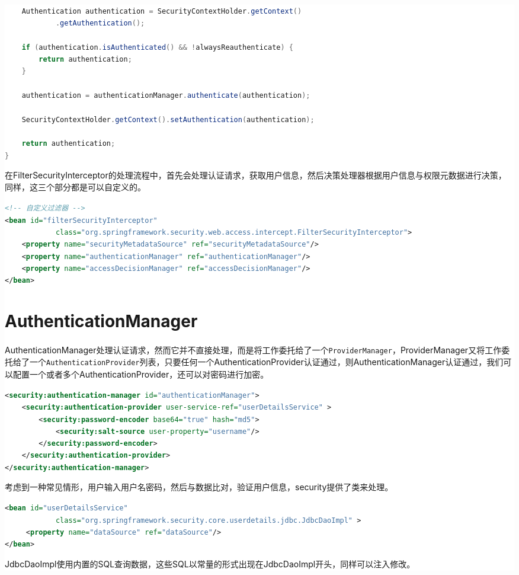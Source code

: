 ~~~java
    Authentication authentication = SecurityContextHolder.getContext()
            .getAuthentication();

    if (authentication.isAuthenticated() && !alwaysReauthenticate) {
        return authentication;
    }

    authentication = authenticationManager.authenticate(authentication);

    SecurityContextHolder.getContext().setAuthentication(authentication);

    return authentication;
}
~~~

在FilterSecurityInterceptor的处理流程中，首先会处理认证请求，获取用户信息，然后决策处理器根据用户信息与权限元数据进行决策，同样，这三个部分都是可以自定义的。

~~~xml
<!-- 自定义过滤器 -->
<bean id="filterSecurityInterceptor"
            class="org.springframework.security.web.access.intercept.FilterSecurityInterceptor">
    <property name="securityMetadataSource" ref="securityMetadataSource"/>
    <property name="authenticationManager" ref="authenticationManager"/>
    <property name="accessDecisionManager" ref="accessDecisionManager"/>
</bean>
~~~


#  AuthenticationManager

AuthenticationManager处理认证请求，然而它并不直接处理，而是将工作委托给了一个`ProviderManager`，ProviderManager又将工作委托给了一个`AuthenticationProvider`列表，只要任何一个AuthenticationProvider认证通过，则AuthenticationManager认证通过，我们可以配置一个或者多个AuthenticationProvider，还可以对密码进行加密。

~~~xml
<security:authentication-manager id="authenticationManager">
    <security:authentication-provider user-service-ref="userDetailsService" >
        <security:password-encoder base64="true" hash="md5">
            <security:salt-source user-property="username"/>
        </security:password-encoder>
    </security:authentication-provider>
</security:authentication-manager>
~~~

考虑到一种常见情形，用户输入用户名密码，然后与数据比对，验证用户信息，security提供了类来处理。

~~~xml
<bean id="userDetailsService"
            class="org.springframework.security.core.userdetails.jdbc.JdbcDaoImpl" >
     <property name="dataSource" ref="dataSource"/>
</bean>
~~~
JdbcDaoImpl使用内置的SQL查询数据，这些SQL以常量的形式出现在JdbcDaoImpl开头，同样可以注入修改。
